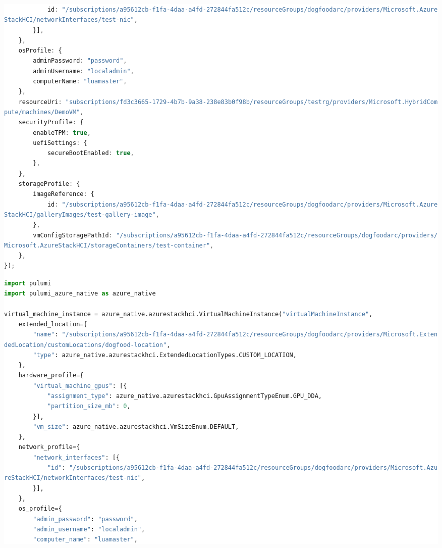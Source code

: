 ```typescript
            id: "/subscriptions/a95612cb-f1fa-4daa-a4fd-272844fa512c/resourceGroups/dogfoodarc/providers/Microsoft.AzureStackHCI/networkInterfaces/test-nic",
        }],
    },
    osProfile: {
        adminPassword: "password",
        adminUsername: "localadmin",
        computerName: "luamaster",
    },
    resourceUri: "subscriptions/fd3c3665-1729-4b7b-9a38-238e83b0f98b/resourceGroups/testrg/providers/Microsoft.HybridCompute/machines/DemoVM",
    securityProfile: {
        enableTPM: true,
        uefiSettings: {
            secureBootEnabled: true,
        },
    },
    storageProfile: {
        imageReference: {
            id: "/subscriptions/a95612cb-f1fa-4daa-a4fd-272844fa512c/resourceGroups/dogfoodarc/providers/Microsoft.AzureStackHCI/galleryImages/test-gallery-image",
        },
        vmConfigStoragePathId: "/subscriptions/a95612cb-f1fa-4daa-a4fd-272844fa512c/resourceGroups/dogfoodarc/providers/Microsoft.AzureStackHCI/storageContainers/test-container",
    },
});

```


</pulumi-choosable>
</div>


<div>
<pulumi-choosable type="language" values="python">


```python
import pulumi
import pulumi_azure_native as azure_native

virtual_machine_instance = azure_native.azurestackhci.VirtualMachineInstance("virtualMachineInstance",
    extended_location={
        "name": "/subscriptions/a95612cb-f1fa-4daa-a4fd-272844fa512c/resourceGroups/dogfoodarc/providers/Microsoft.ExtendedLocation/customLocations/dogfood-location",
        "type": azure_native.azurestackhci.ExtendedLocationTypes.CUSTOM_LOCATION,
    },
    hardware_profile={
        "virtual_machine_gpus": [{
            "assignment_type": azure_native.azurestackhci.GpuAssignmentTypeEnum.GPU_DDA,
            "partition_size_mb": 0,
        }],
        "vm_size": azure_native.azurestackhci.VmSizeEnum.DEFAULT,
    },
    network_profile={
        "network_interfaces": [{
            "id": "/subscriptions/a95612cb-f1fa-4daa-a4fd-272844fa512c/resourceGroups/dogfoodarc/providers/Microsoft.AzureStackHCI/networkInterfaces/test-nic",
        }],
    },
    os_profile={
        "admin_password": "password",
        "admin_username": "localadmin",
        "computer_name": "luamaster",
```